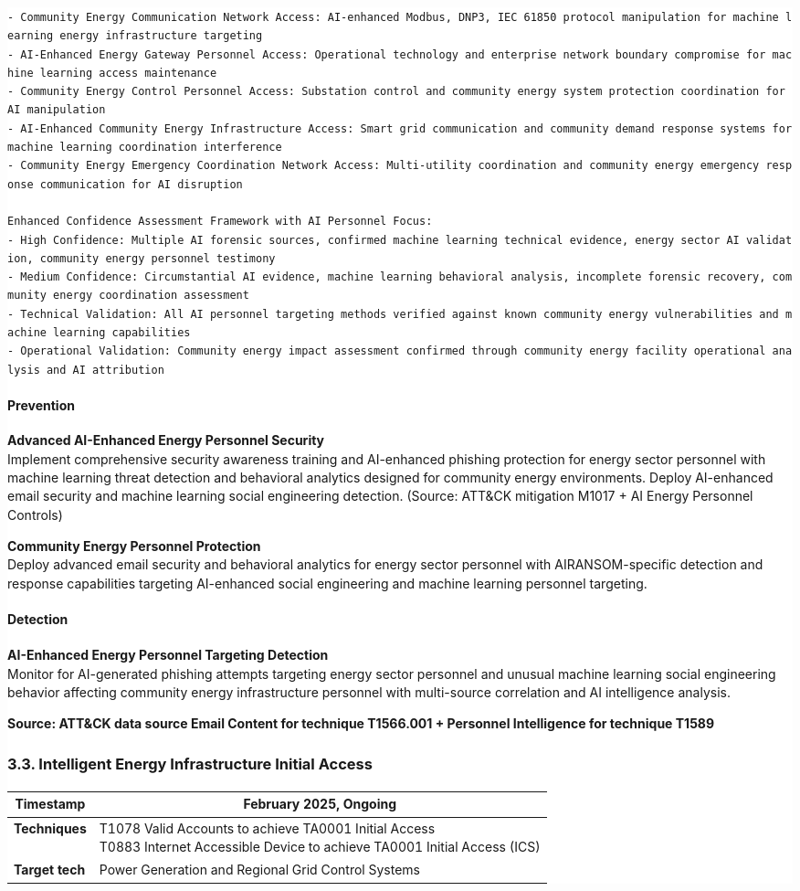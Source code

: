 ```
- Community Energy Communication Network Access: AI-enhanced Modbus, DNP3, IEC 61850 protocol manipulation for machine learning energy infrastructure targeting
- AI-Enhanced Energy Gateway Personnel Access: Operational technology and enterprise network boundary compromise for machine learning access maintenance
- Community Energy Control Personnel Access: Substation control and community energy system protection coordination for AI manipulation
- AI-Enhanced Community Energy Infrastructure Access: Smart grid communication and community demand response systems for machine learning coordination interference
- Community Energy Emergency Coordination Network Access: Multi-utility coordination and community energy emergency response communication for AI disruption

Enhanced Confidence Assessment Framework with AI Personnel Focus:
- High Confidence: Multiple AI forensic sources, confirmed machine learning technical evidence, energy sector AI validation, community energy personnel testimony
- Medium Confidence: Circumstantial AI evidence, machine learning behavioral analysis, incomplete forensic recovery, community energy coordination assessment
- Technical Validation: All AI personnel targeting methods verified against known community energy vulnerabilities and machine learning capabilities
- Operational Validation: Community energy impact assessment confirmed through community energy facility operational analysis and AI attribution
```

#### Prevention

**Advanced AI-Enhanced Energy Personnel Security**  
Implement comprehensive security awareness training and AI-enhanced phishing protection for energy sector personnel with machine learning threat detection and behavioral analytics designed for community energy environments. Deploy AI-enhanced email security and machine learning social engineering detection. (Source: ATT&CK mitigation M1017 + AI Energy Personnel Controls)

**Community Energy Personnel Protection**  
Deploy advanced email security and behavioral analytics for energy sector personnel with AIRANSOM-specific detection and response capabilities targeting AI-enhanced social engineering and machine learning personnel targeting.

#### Detection

**AI-Enhanced Energy Personnel Targeting Detection**  
Monitor for AI-generated phishing attempts targeting energy sector personnel and unusual machine learning social engineering behavior affecting community energy infrastructure personnel with multi-source correlation and AI intelligence analysis.

**Source: ATT&CK data source Email Content for technique T1566.001 + Personnel Intelligence for technique T1589**

### 3.3. Intelligent Energy Infrastructure Initial Access

| **Timestamp** | February 2025, Ongoing |
|---|---|
| **Techniques** | T1078 Valid Accounts to achieve TA0001 Initial Access<br>T0883 Internet Accessible Device to achieve TA0001 Initial Access (ICS) |
| **Target tech** | Power Generation and Regional Grid Control Systems |
